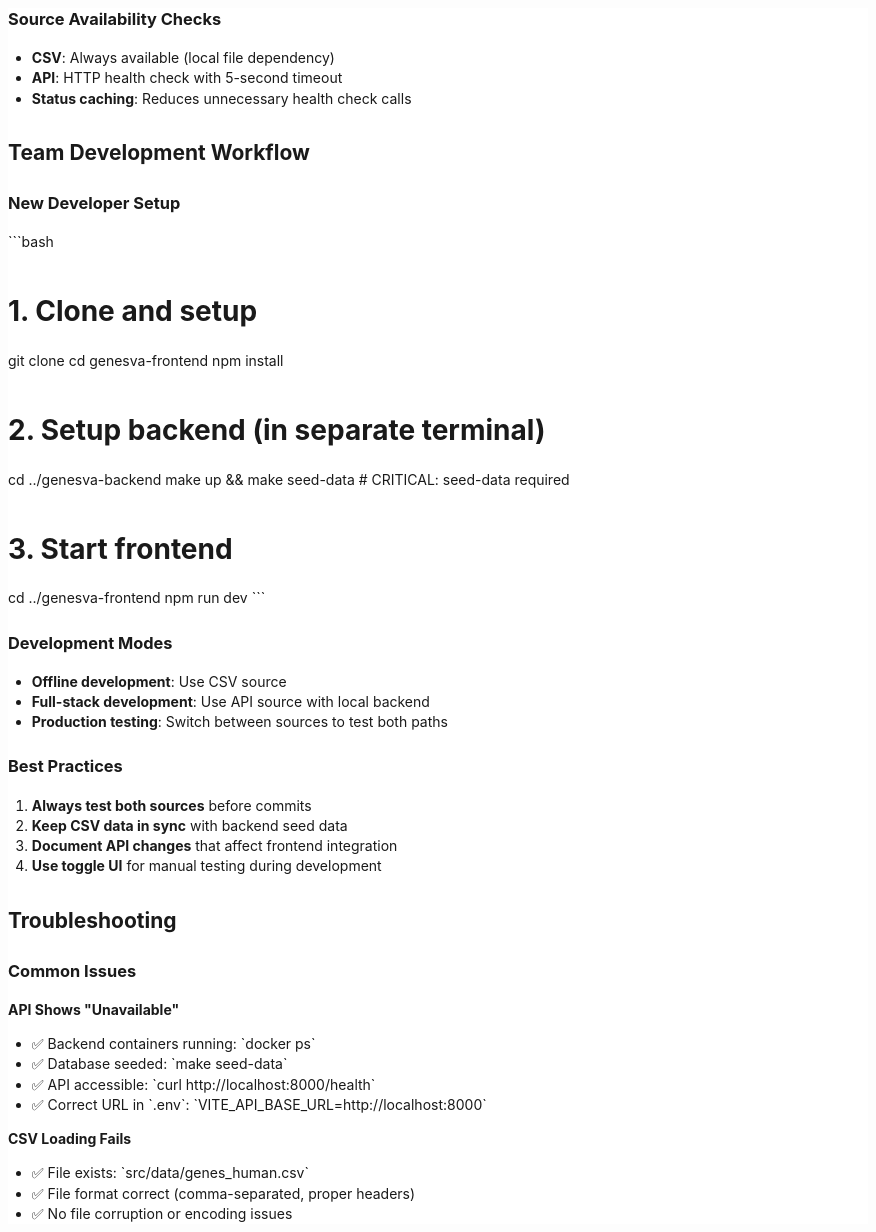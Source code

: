 ### Source Availability Checks
- **CSV**: Always available (local file dependency)
- **API**: HTTP health check with 5-second timeout
- **Status caching**: Reduces unnecessary health check calls

## Team Development Workflow

### New Developer Setup
\`\`\`bash
# 1. Clone and setup
git clone <repo>
cd genesva-frontend
npm install

# 2. Setup backend (in separate terminal)
cd ../genesva-backend
make up && make seed-data  # CRITICAL: seed-data required

# 3. Start frontend
cd ../genesva-frontend
npm run dev
\`\`\`

### Development Modes
- **Offline development**: Use CSV source
- **Full-stack development**: Use API source with local backend
- **Production testing**: Switch between sources to test both paths

### Best Practices
1. **Always test both sources** before commits
2. **Keep CSV data in sync** with backend seed data
3. **Document API changes** that affect frontend integration
4. **Use toggle UI** for manual testing during development

## Troubleshooting

### Common Issues

**API Shows "Unavailable"**
- ✅ Backend containers running: \`docker ps\`
- ✅ Database seeded: \`make seed-data\` 
- ✅ API accessible: \`curl http://localhost:8000/health\`
- ✅ Correct URL in \`.env\`: \`VITE_API_BASE_URL=http://localhost:8000\`

**CSV Loading Fails**
- ✅ File exists: \`src/data/genes_human.csv\`
- ✅ File format correct (comma-separated, proper headers)
- ✅ No file corruption or encoding issues
